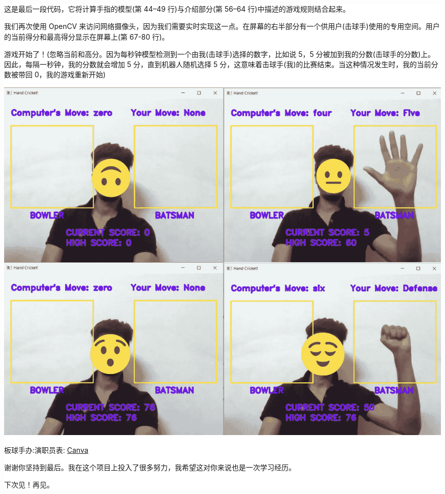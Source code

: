 这是最后一段代码，它将计算手指的模型(第 44–49 行)与介绍部分(第 56–64 行)中描述的游戏规则结合起来。

我们再次使用 OpenCV 来访问网络摄像头，因为我们需要实时实现这一点。在屏幕的右半部分有一个供用户(击球手)使用的专用空间。用户的当前得分和最高得分显示在屏幕上(第 67-80 行)。

游戏开始了！(忽略当前和高分。因为每秒钟模型检测到一个由我(击球手)选择的数字，比如说 5，5 分被加到我的分数(击球手的分数)上。因此，每隔一秒钟，我的分数就会增加 5 分，直到机器人随机选择 5 分，这意味着击球手(我)的比赛结束。当这种情况发生时，我的当前分数被带回 0，我的游戏重新开始)

![](img/f0d458fcee06ce88893be13577459190.png)

板球手办:演职员表: [Canva](https://www.canva.com/)

谢谢你坚持到最后。我在这个项目上投入了很多努力，我希望这对你来说也是一次学习经历。

下次见！再见。